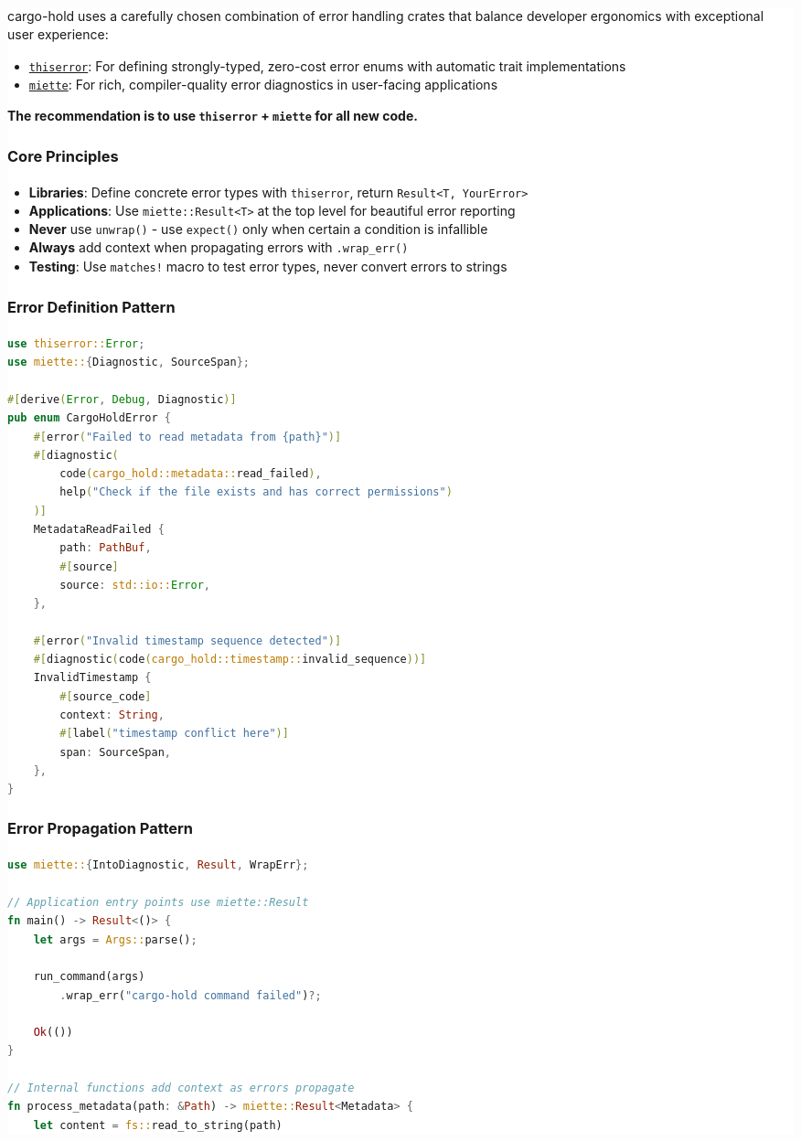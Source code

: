 cargo-hold uses a carefully chosen combination of error handling crates that balance developer ergonomics with exceptional user experience:

- [`thiserror`](https://crates.io/crates/thiserror): For defining strongly-typed, zero-cost error enums with automatic trait implementations
- [`miette`](https://crates.io/crates/miette): For rich, compiler-quality error diagnostics in user-facing applications

**The recommendation is to use `thiserror` + `miette` for all new code.**

### Core Principles

- **Libraries**: Define concrete error types with `thiserror`, return `Result<T, YourError>`
- **Applications**: Use `miette::Result<T>` at the top level for beautiful error reporting
- **Never** use `unwrap()` - use `expect()` only when certain a condition is infallible
- **Always** add context when propagating errors with `.wrap_err()`
- **Testing**: Use `matches!` macro to test error types, never convert errors to strings

### Error Definition Pattern

```rust
use thiserror::Error;
use miette::{Diagnostic, SourceSpan};

#[derive(Error, Debug, Diagnostic)]
pub enum CargoHoldError {
    #[error("Failed to read metadata from {path}")]
    #[diagnostic(
        code(cargo_hold::metadata::read_failed),
        help("Check if the file exists and has correct permissions")
    )]
    MetadataReadFailed {
        path: PathBuf,
        #[source]
        source: std::io::Error,
    },

    #[error("Invalid timestamp sequence detected")]
    #[diagnostic(code(cargo_hold::timestamp::invalid_sequence))]
    InvalidTimestamp {
        #[source_code]
        context: String,
        #[label("timestamp conflict here")]
        span: SourceSpan,
    },
}
```

### Error Propagation Pattern

```rust
use miette::{IntoDiagnostic, Result, WrapErr};

// Application entry points use miette::Result
fn main() -> Result<()> {
    let args = Args::parse();

    run_command(args)
        .wrap_err("cargo-hold command failed")?;

    Ok(())
}

// Internal functions add context as errors propagate
fn process_metadata(path: &Path) -> miette::Result<Metadata> {
    let content = fs::read_to_string(path)
```